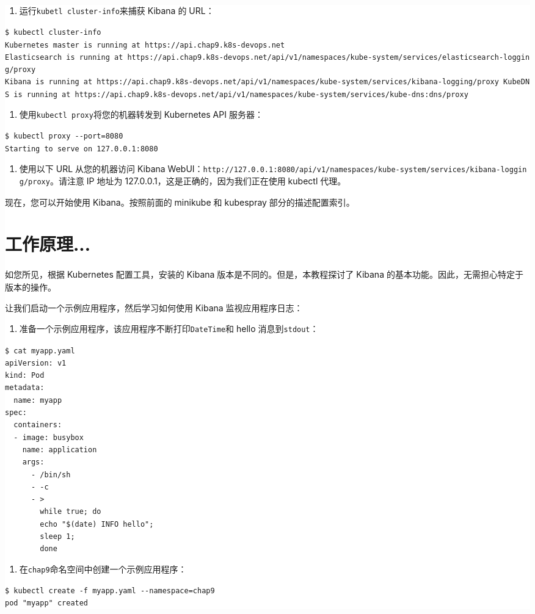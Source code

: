 1.  运行`kubetl cluster-info`来捕获 Kibana 的 URL：

```
$ kubectl cluster-info
Kubernetes master is running at https://api.chap9.k8s-devops.net
Elasticsearch is running at https://api.chap9.k8s-devops.net/api/v1/namespaces/kube-system/services/elasticsearch-logging/proxy
Kibana is running at https://api.chap9.k8s-devops.net/api/v1/namespaces/kube-system/services/kibana-logging/proxy KubeDNS is running at https://api.chap9.k8s-devops.net/api/v1/namespaces/kube-system/services/kube-dns:dns/proxy
```

1.  使用`kubectl proxy`将您的机器转发到 Kubernetes API 服务器：

```
$ kubectl proxy --port=8080
Starting to serve on 127.0.0.1:8080
```

1.  使用以下 URL 从您的机器访问 Kibana WebUI：`http://127.0.0.1:8080/api/v1/namespaces/kube-system/services/kibana-logging/proxy`。请注意 IP 地址为 127.0.0.1，这是正确的，因为我们正在使用 kubectl 代理。

现在，您可以开始使用 Kibana。按照前面的 minikube 和 kubespray 部分的描述配置索引。

# 工作原理...

如您所见，根据 Kubernetes 配置工具，安装的 Kibana 版本是不同的。但是，本教程探讨了 Kibana 的基本功能。因此，无需担心特定于版本的操作。

让我们启动一个示例应用程序，然后学习如何使用 Kibana 监视应用程序日志：

1.  准备一个示例应用程序，该应用程序不断打印`DateTime`和 hello 消息到`stdout`：

```
$ cat myapp.yaml
apiVersion: v1
kind: Pod
metadata:
  name: myapp
spec:
  containers:
  - image: busybox
    name: application
    args:
      - /bin/sh
      - -c
      - >
        while true; do
        echo "$(date) INFO hello";
        sleep 1;
        done
```

1.  在`chap9`命名空间中创建一个示例应用程序：

```
$ kubectl create -f myapp.yaml --namespace=chap9
pod "myapp" created
```
